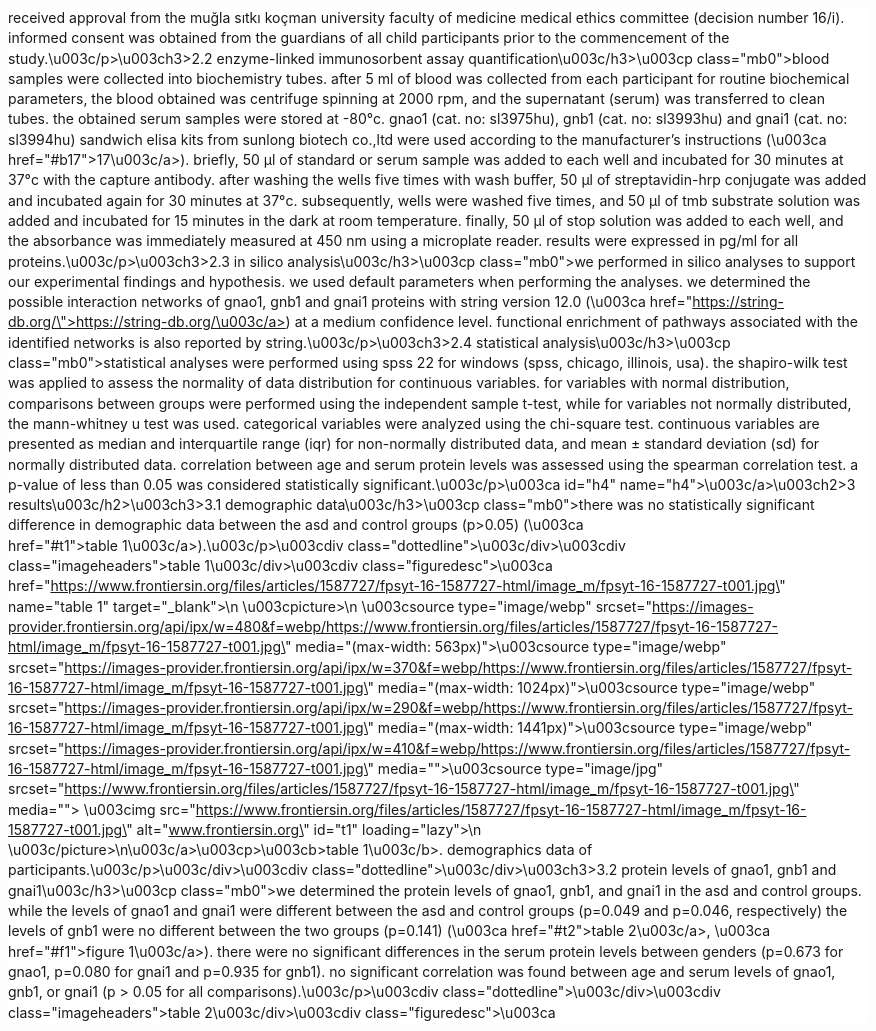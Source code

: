 received approval from the mu&#x11f;la s&#x131;tk&#x131; ko&#xe7;man university faculty of medicine medical ethics committee (decision number 16/i). informed consent was obtained from the guardians of all child participants prior to the commencement of the study.\u003c/p>\u003ch3>2.2 enzyme-linked immunosorbent assay quantification\u003c/h3>\u003cp class=\"mb0\">blood samples were collected into biochemistry tubes. after 5 ml of blood was collected from each participant for routine biochemical parameters, the blood obtained was centrifuge spinning at 2000 rpm, and the supernatant (serum) was transferred to clean tubes. the obtained serum samples were stored at -80&#xb0;c. gnao1 (cat. no: sl3975hu), gnb1 (cat. no: sl3993hu) and gnai1 (cat. no: sl3994hu) sandwich elisa kits from sunlong biotech co.,ltd were used according to the manufacturer&#x2019;s instructions (\u003ca href=\"#b17\">17\u003c/a>). briefly, 50 &#xb5;l of standard or serum sample was added to each well and incubated for 30 minutes at 37&#xb0;c with the capture antibody. after washing the wells five times with wash buffer, 50 &#xb5;l of streptavidin-hrp conjugate was added and incubated again for 30 minutes at 37&#xb0;c. subsequently, wells were washed five times, and 50 &#xb5;l of tmb substrate solution was added and incubated for 15 minutes in the dark at room temperature. finally, 50 &#xb5;l of stop solution was added to each well, and the absorbance was immediately measured at 450 nm using a microplate reader. results were expressed in pg/ml for all proteins.\u003c/p>\u003ch3>2.3 in silico analysis\u003c/h3>\u003cp class=\"mb0\">we performed in silico analyses to support our experimental findings and hypothesis. we used default parameters when performing the analyses. we determined the possible interaction networks of gnao1, gnb1 and gnai1 proteins with string version 12.0 (\u003ca href=\"https://string-db.org/\">https://string-db.org/\u003c/a>) at a medium confidence level. functional enrichment of pathways associated with the identified networks is also reported by string.\u003c/p>\u003ch3>2.4 statistical analysis\u003c/h3>\u003cp class=\"mb0\">statistical analyses were performed using spss 22 for windows (spss, chicago, illinois, usa). the shapiro-wilk test was applied to assess the normality of data distribution for continuous variables. for variables with normal distribution, comparisons between groups were performed using the independent sample t-test, while for variables not normally distributed, the mann-whitney u test was used. categorical variables were analyzed using the chi-square test. continuous variables are presented as median and interquartile range (iqr) for non-normally distributed data, and mean &#xb1; standard deviation (sd) for normally distributed data. correlation between age and serum protein levels was assessed using the spearman correlation test. a p-value of less than 0.05 was considered statistically significant.\u003c/p>\u003ca id=\"h4\" name=\"h4\">\u003c/a>\u003ch2>3 results\u003c/h2>\u003ch3>3.1 demographic data\u003c/h3>\u003cp class=\"mb0\">there was no statistically significant difference in demographic data between the asd and control groups (p&gt;0.05) (\u003ca href=\"#t1\">table&#xa0;1\u003c/a>).\u003c/p>\u003cdiv class=\"dottedline\">\u003c/div>\u003cdiv class=\"imageheaders\">table&#xa0;1\u003c/div>\u003cdiv class=\"figuredesc\">\u003ca href=\"https://www.frontiersin.org/files/articles/1587727/fpsyt-16-1587727-html/image_m/fpsyt-16-1587727-t001.jpg\" name=\"table&#xa0;1\" target=\"_blank\">\n \u003cpicture>\n \u003csource type=\"image/webp\" srcset=\"https://images-provider.frontiersin.org/api/ipx/w=480&f=webp/https://www.frontiersin.org/files/articles/1587727/fpsyt-16-1587727-html/image_m/fpsyt-16-1587727-t001.jpg\" media=\"(max-width: 563px)\">\u003csource type=\"image/webp\" srcset=\"https://images-provider.frontiersin.org/api/ipx/w=370&f=webp/https://www.frontiersin.org/files/articles/1587727/fpsyt-16-1587727-html/image_m/fpsyt-16-1587727-t001.jpg\" media=\"(max-width: 1024px)\">\u003csource type=\"image/webp\" srcset=\"https://images-provider.frontiersin.org/api/ipx/w=290&f=webp/https://www.frontiersin.org/files/articles/1587727/fpsyt-16-1587727-html/image_m/fpsyt-16-1587727-t001.jpg\" media=\"(max-width: 1441px)\">\u003csource type=\"image/webp\" srcset=\"https://images-provider.frontiersin.org/api/ipx/w=410&f=webp/https://www.frontiersin.org/files/articles/1587727/fpsyt-16-1587727-html/image_m/fpsyt-16-1587727-t001.jpg\" media=\"\">\u003csource type=\"image/jpg\" srcset=\"https://www.frontiersin.org/files/articles/1587727/fpsyt-16-1587727-html/image_m/fpsyt-16-1587727-t001.jpg\" media=\"\"> \u003cimg src=\"https://www.frontiersin.org/files/articles/1587727/fpsyt-16-1587727-html/image_m/fpsyt-16-1587727-t001.jpg\" alt=\"www.frontiersin.org\" id=\"t1\" loading=\"lazy\">\n \u003c/picture>\n\u003c/a>\u003cp>\u003cb>table&#xa0;1\u003c/b>. demographics data of participants.\u003c/p>\u003c/div>\u003cdiv class=\"dottedline\">\u003c/div>\u003ch3>3.2 protein levels of gnao1, gnb1 and gnai1\u003c/h3>\u003cp class=\"mb0\">we determined the protein levels of gnao1, gnb1, and gnai1 in the asd and control groups. while the levels of gnao1 and gnai1 were different between the asd and control groups (p=0.049 and p=0.046, respectively) the levels of gnb1 were no different between the two groups (p=0.141) (\u003ca href=\"#t2\">table&#xa0;2\u003c/a>, \u003ca href=\"#f1\">figure&#xa0;1\u003c/a>). there were no significant differences in the serum protein levels between genders (p=0.673 for gnao1, p=0.080 for gnai1 and p=0.935 for gnb1). no significant correlation was found between age and serum levels of gnao1, gnb1, or gnai1 (p &gt; 0.05 for all comparisons).\u003c/p>\u003cdiv class=\"dottedline\">\u003c/div>\u003cdiv class=\"imageheaders\">table&#xa0;2\u003c/div>\u003cdiv class=\"figuredesc\">\u003ca